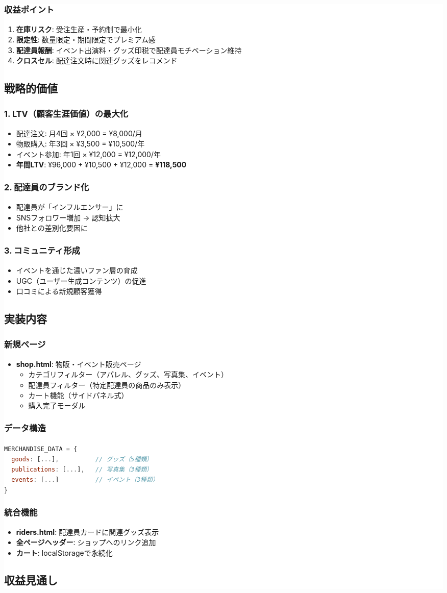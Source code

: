 ### 収益ポイント
1. **在庫リスク**: 受注生産・予約制で最小化
2. **限定性**: 数量限定・期間限定でプレミアム感
3. **配達員報酬**: イベント出演料・グッズ印税で配達員モチベーション維持
4. **クロスセル**: 配達注文時に関連グッズをレコメンド

## 戦略的価値

### 1. LTV（顧客生涯価値）の最大化
- 配達注文: 月4回 × ¥2,000 = ¥8,000/月
- 物販購入: 年3回 × ¥3,500 = ¥10,500/年
- イベント参加: 年1回 × ¥12,000 = ¥12,000/年
- **年間LTV**: ¥96,000 + ¥10,500 + ¥12,000 = **¥118,500**

### 2. 配達員のブランド化
- 配達員が「インフルエンサー」に
- SNSフォロワー増加 → 認知拡大
- 他社との差別化要因に

### 3. コミュニティ形成
- イベントを通じた濃いファン層の育成
- UGC（ユーザー生成コンテンツ）の促進
- 口コミによる新規顧客獲得

## 実装内容

### 新規ページ
- **shop.html**: 物販・イベント販売ページ
  - カテゴリフィルター（アパレル、グッズ、写真集、イベント）
  - 配達員フィルター（特定配達員の商品のみ表示）
  - カート機能（サイドパネル式）
  - 購入完了モーダル

### データ構造
```javascript
MERCHANDISE_DATA = {
  goods: [...],          // グッズ（5種類）
  publications: [...],   // 写真集（3種類）
  events: [...]          // イベント（3種類）
}
```

### 統合機能
- **riders.html**: 配達員カードに関連グッズ表示
- **全ページヘッダー**: ショップへのリンク追加
- **カート**: localStorageで永続化

## 収益見通し

